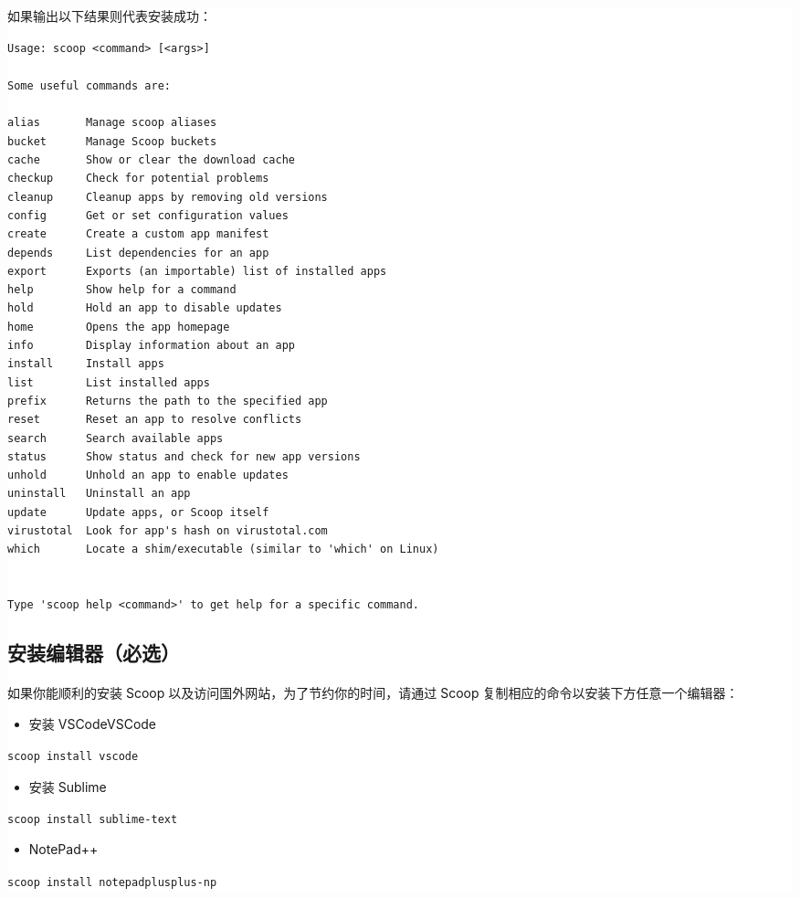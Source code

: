 如果输出以下结果则代表安装成功：

```
Usage: scoop <command> [<args>]

Some useful commands are:

alias       Manage scoop aliases
bucket      Manage Scoop buckets
cache       Show or clear the download cache
checkup     Check for potential problems
cleanup     Cleanup apps by removing old versions
config      Get or set configuration values
create      Create a custom app manifest
depends     List dependencies for an app
export      Exports (an importable) list of installed apps
help        Show help for a command
hold        Hold an app to disable updates
home        Opens the app homepage
info        Display information about an app
install     Install apps
list        List installed apps
prefix      Returns the path to the specified app
reset       Reset an app to resolve conflicts
search      Search available apps
status      Show status and check for new app versions
unhold      Unhold an app to enable updates
uninstall   Uninstall an app
update      Update apps, or Scoop itself
virustotal  Look for app's hash on virustotal.com
which       Locate a shim/executable (similar to 'which' on Linux)


Type 'scoop help <command>' to get help for a specific command.
```
## 安装编辑器（必选）

如果你能顺利的安装 Scoop 以及访问国外网站，为了节约你的时间，请通过 Scoop 复制相应的命令以安装下方任意一个编辑器：

- 安装 VSCodeVSCode

```powershell
scoop install vscode
```

- 安装 Sublime

```
scoop install sublime-text
```

- NotePad++

```powershell
scoop install notepadplusplus-np
```
